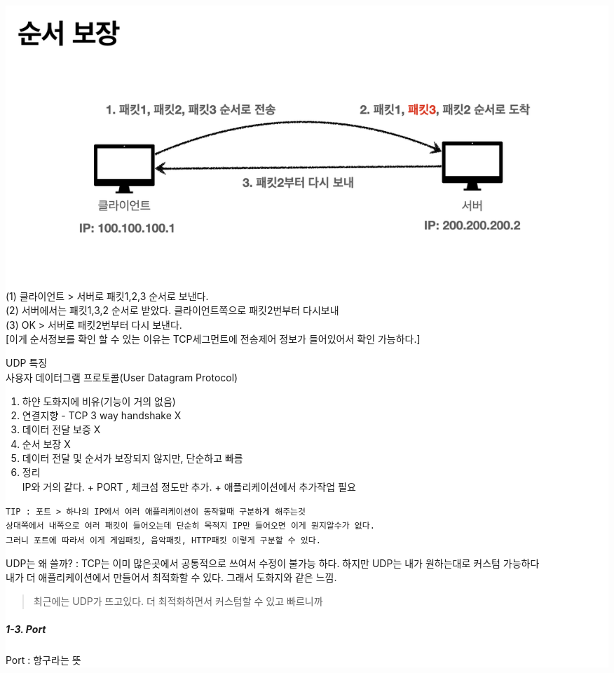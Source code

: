 ![img13](../../../images/posts/http/chapter01/http_img13.png)
(1) 클라이언트 > 서버로 패킷1,2,3 순서로 보낸다.\
(2) 서버에서는 패킷1,3,2 순서로 받았다. 클라이언트쪽으로 패킷2번부터 다시보내\
(3) OK > 서버로 패킷2번부터 다시 보낸다.\
[이게 순서정보를 확인 할 수 있는 이유는 TCP세그먼트에 전송제어 정보가 들어있어서 확인 가능하다.]

UDP 특징\
사용자 데이터그램 프로토콜(User Datagram Protocol)

1. 하얀 도화지에 비유(기능이 거의 없음)
2. 연결지향 - TCP 3 way handshake X
3. 데이터 전달 보증 X
4. 순서 보장 X
5. 데이터 전달 및 순서가 보장되지 않지만, 단순하고 빠름
6. 정리\
   IP와 거의 같다. + PORT , 체크섬 정도만 추가. + 애플리케이션에서 추가작업 필요

```
TIP : 포트 > 하나의 IP에서 여러 애플리케이션이 동작할때 구분하게 해주는것
상대쪽에서 내쪽으로 여러 패킷이 들어오는데 단순히 목적지 IP만 들어오면 이게 뭔지알수가 없다.
그러니 포트에 따라서 이게 게임패킷, 음악패킷, HTTP패킷 이렇게 구분할 수 있다.
```

UDP는 왜 쓸까? 
 : TCP는 이미 많은곳에서 공통적으로 쓰여서 수정이 불가능 하다. 하지만 UDP는 내가 원하는대로 커스텀 가능하다\
내가 더 애플리케이션에서 만들어서 최적화할 수 있다. 그래서 도화지와 같은 느낌.

> 최근에는 UDP가 뜨고있다. 더 최적화하면서 커스텀할 수 있고 빠르니까


##### 1-3. Port
Port : 항구라는 뜻